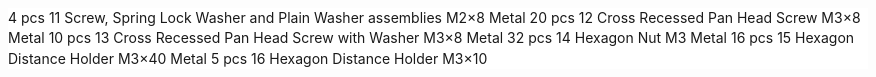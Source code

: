 <td> 4 pcs
</td></tr>
<tr>
<th scope="row"> 11
</th>
<td> Screw, Spring Lock Washer and Plain Washer assemblies
</td>
<td> M2×8
</td>
<td> Metal
</td>
<td> 20 pcs
</td></tr>
<tr>
<th scope="row"> 12
</th>
<td> Cross Recessed Pan Head Screw
</td>
<td> M3×8
</td>
<td> Metal
</td>
<td> 10 pcs
</td></tr>
<tr>
<th scope="row"> 13
</th>
<td> Cross Recessed Pan Head Screw with Washer
</td>
<td> M3×8
</td>
<td> Metal
</td>
<td> 32 pcs
</td></tr>
<tr>
<th scope="row"> 14
</th>
<td> Hexagon Nut
</td>
<td> M3
</td>
<td> Metal
</td>
<td> 16 pcs
</td></tr>
<tr>
<th scope="row"> 15
</th>
<td> Hexagon Distance Holder
</td>
<td> M3×40
</td>
<td> Metal
</td>
<td> 5 pcs
</td></tr>
<tr>
<th scope="row"> 16
</th>
<td> Hexagon Distance Holder
</td>
<td> M3×10
</td>